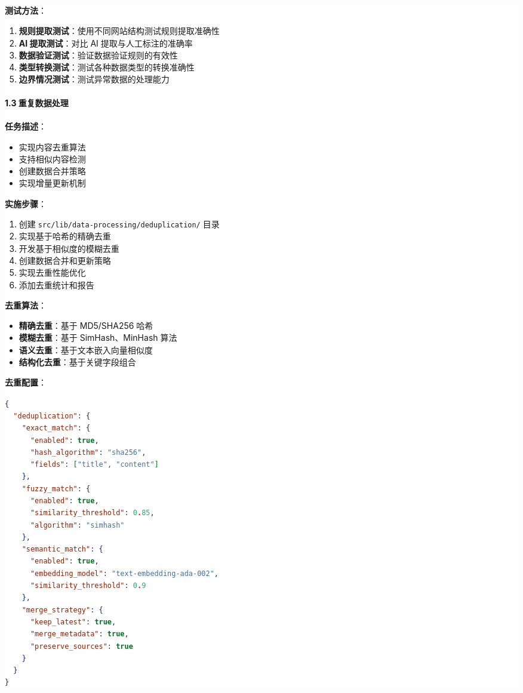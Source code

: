 **测试方法**：
1. **规则提取测试**：使用不同网站结构测试规则提取准确性
2. **AI 提取测试**：对比 AI 提取与人工标注的准确率
3. **数据验证测试**：验证数据验证规则的有效性
4. **类型转换测试**：测试各种数据类型的转换准确性
5. **边界情况测试**：测试异常数据的处理能力

#### 1.3 重复数据处理

**任务描述**：
- 实现内容去重算法
- 支持相似内容检测
- 创建数据合并策略
- 实现增量更新机制

**实施步骤**：
1. 创建 `src/lib/data-processing/deduplication/` 目录
2. 实现基于哈希的精确去重
3. 开发基于相似度的模糊去重
4. 创建数据合并和更新策略
5. 实现去重性能优化
6. 添加去重统计和报告

**去重算法**：
- **精确去重**：基于 MD5/SHA256 哈希
- **模糊去重**：基于 SimHash、MinHash 算法
- **语义去重**：基于文本嵌入向量相似度
- **结构化去重**：基于关键字段组合

**去重配置**：
```json
{
  "deduplication": {
    "exact_match": {
      "enabled": true,
      "hash_algorithm": "sha256",
      "fields": ["title", "content"]
    },
    "fuzzy_match": {
      "enabled": true,
      "similarity_threshold": 0.85,
      "algorithm": "simhash"
    },
    "semantic_match": {
      "enabled": true,
      "embedding_model": "text-embedding-ada-002",
      "similarity_threshold": 0.9
    },
    "merge_strategy": {
      "keep_latest": true,
      "merge_metadata": true,
      "preserve_sources": true
    }
  }
}
```
